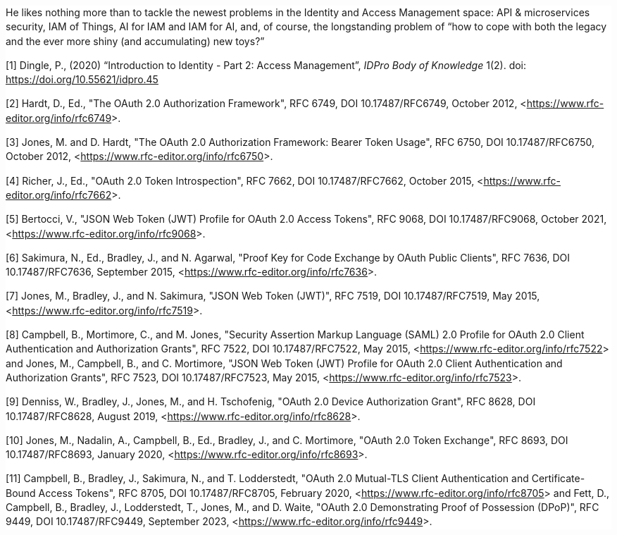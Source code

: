 He likes nothing more than to tackle the newest problems in the Identity
and Access Management space: API & microservices security, IAM of
Things, AI for IAM and IAM for AI, and, of course, the longstanding
problem of “how to cope with both the legacy and the ever more shiny
(and accumulating) new toys?”

[1] Dingle, P., (2020) “Introduction to Identity - Part 2: Access
Management”, *IDPro Body of Knowledge* 1(2). doi:
<https://doi.org/10.55621/idpro.45>

[2] Hardt, D., Ed., "The OAuth 2.0 Authorization Framework", RFC 6749,
DOI 10.17487/RFC6749, October 2012,
&lt;https://www.rfc-editor.org/info/rfc6749&gt;.

[3] Jones, M. and D. Hardt, "The OAuth 2.0 Authorization Framework:
Bearer Token Usage", RFC 6750, DOI 10.17487/RFC6750, October 2012,
&lt;https://www.rfc-editor.org/info/rfc6750&gt;.

[4] Richer, J., Ed., "OAuth 2.0 Token Introspection", RFC 7662, DOI
10.17487/RFC7662, October 2015,
&lt;https://www.rfc-editor.org/info/rfc7662&gt;.

[5] Bertocci, V., "JSON Web Token (JWT) Profile for OAuth 2.0 Access
Tokens", RFC 9068, DOI 10.17487/RFC9068, October 2021,
&lt;https://www.rfc-editor.org/info/rfc9068&gt;.

[6] Sakimura, N., Ed., Bradley, J., and N. Agarwal, "Proof Key for Code
Exchange by OAuth Public Clients", RFC 7636, DOI 10.17487/RFC7636,
September 2015, &lt;https://www.rfc-editor.org/info/rfc7636&gt;.

[7] Jones, M., Bradley, J., and N. Sakimura, "JSON Web Token (JWT)", RFC
7519, DOI 10.17487/RFC7519, May 2015,
&lt;https://www.rfc-editor.org/info/rfc7519&gt;.

[8] Campbell, B., Mortimore, C., and M. Jones, "Security Assertion
Markup Language (SAML) 2.0 Profile for OAuth 2.0 Client Authentication
and Authorization Grants", RFC 7522, DOI 10.17487/RFC7522, May 2015,
&lt;https://www.rfc-editor.org/info/rfc7522&gt; and Jones, M., Campbell,
B., and C. Mortimore, "JSON Web Token (JWT) Profile for OAuth 2.0 Client
Authentication and Authorization Grants", RFC 7523, DOI
10.17487/RFC7523, May 2015,
&lt;https://www.rfc-editor.org/info/rfc7523&gt;.

[9] Denniss, W., Bradley, J., Jones, M., and H. Tschofenig, "OAuth 2.0
Device Authorization Grant", RFC 8628, DOI 10.17487/RFC8628, August
2019, &lt;https://www.rfc-editor.org/info/rfc8628&gt;.

[10] Jones, M., Nadalin, A., Campbell, B., Ed., Bradley, J., and C.
Mortimore, "OAuth 2.0 Token Exchange", RFC 8693, DOI 10.17487/RFC8693,
January 2020, &lt;https://www.rfc-editor.org/info/rfc8693&gt;.

[11] Campbell, B., Bradley, J., Sakimura, N., and T. Lodderstedt, "OAuth
2.0 Mutual-TLS Client Authentication and Certificate-Bound Access
Tokens", RFC 8705, DOI 10.17487/RFC8705, February 2020,
&lt;https://www.rfc-editor.org/info/rfc8705&gt; and Fett, D., Campbell,
B., Bradley, J., Lodderstedt, T., Jones, M., and D. Waite, "OAuth 2.0
Demonstrating Proof of Possession (DPoP)", RFC 9449, DOI
10.17487/RFC9449, September 2023,
&lt;https://www.rfc-editor.org/info/rfc9449&gt;.
